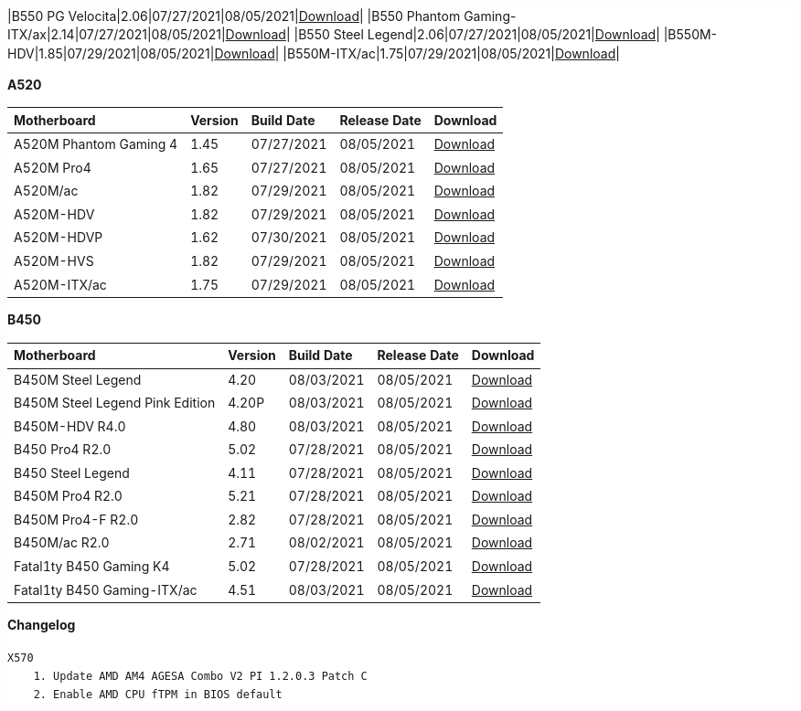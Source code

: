 |B550 PG Velocita|2.06|07/27/2021|08/05/2021|[Download](https://www.asrock.com/MB/AMD/B550%20PG%20Velocita/index.asp#BIOS)|
|B550 Phantom Gaming-ITX/ax|2.14|07/27/2021|08/05/2021|[Download](https://www.asrock.com/MB/AMD/B550%20Phantom%20Gaming-ITXax/index.asp#BIOS)|
|B550 Steel Legend|2.06|07/27/2021|08/05/2021|[Download](https://www.asrock.com/MB/AMD/B550%20Steel%20Legend/index.asp#BIOS)|
|B550M-HDV|1.85|07/29/2021|08/05/2021|[Download](https://www.asrock.com/MB/AMD/B550M-HDV/index.asp#BIOS)|
|B550M-ITX/ac|1.75|07/29/2021|08/05/2021|[Download](https://www.asrock.com/MB/AMD/B550M-ITXac/index.asp#BIOS)|

**A520**

|Motherboard|Version|Build Date|Release Date|Download|
|:-|:-|:-|:-|:-|
|A520M Phantom Gaming 4|1.45|07/27/2021|08/05/2021|[Download](https://www.asrock.com/MB/AMD/A520M%20Phantom%20Gaming%204/index.asp#BIOS)|
|A520M Pro4|1.65|07/27/2021|08/05/2021|[Download](https://www.asrock.com/MB/AMD/A520M%20Pro4/index.asp#BIOS)|
|A520M/ac|1.82|07/29/2021|08/05/2021|[Download](https://www.asrock.com/MB/AMD/A520Mac/index.asp#BIOS)|
|A520M-HDV|1.82|07/29/2021|08/05/2021|[Download](https://www.asrock.com/MB/AMD/A520M-HDV/index.asp#BIOS)|
|A520M-HDVP|1.62|07/30/2021|08/05/2021|[Download](https://www.asrock.com/MB/AMD/A520M-HDVP/index.asp#BIOS)|
|A520M-HVS|1.82|07/29/2021|08/05/2021|[Download](https://www.asrock.com/MB/AMD/A520M-HVS/index.asp#BIOS)|
|A520M-ITX/ac|1.75|07/29/2021|08/05/2021|[Download](https://www.asrock.com/MB/AMD/A520M-ITXac/index.asp#BIOS)|

**B450**

|Motherboard|Version|Build Date|Release Date|Download|
|:-|:-|:-|:-|:-|
|B450M Steel Legend|4.20|08/03/2021|08/05/2021|[Download](https://www.asrock.com/MB/AMD/B450M%20Steel%20Legend/index.asp#BIOS)|
|B450M Steel Legend Pink Edition|4.20P|08/03/2021|08/05/2021|[Download](https://www.asrock.com/MB/AMD/B450M%20Steel%20Legend/index.asp#BIOS2)|
|B450M-HDV R4.0|4.80|08/03/2021|08/05/2021|[Download](https://www.asrock.com/MB/AMD/B450M-HDV%20R4.0/index.asp#BIOS)|
|B450 Pro4 R2.0|5.02|07/28/2021|08/05/2021|[Download](https://www.asrock.com/MB/AMD/B450%20Pro4%20R2.0/index.asp#BIOS)|
|B450 Steel Legend|4.11|07/28/2021|08/05/2021|[Download](https://www.asrock.com/MB/AMD/B450%20Steel%20Legend/index.asp#BIOS)|
|B450M Pro4 R2.0|5.21|07/28/2021|08/05/2021|[Download](https://www.asrock.com/MB/AMD/B450M%20Pro4%20R2.0/index.asp#BIOS)|
|B450M Pro4-F R2.0|2.82|07/28/2021|08/05/2021|[Download](https://www.asrock.com/MB/AMD/B450M%20Pro4-F%20R2.0/index.asp#BIOS)|
|B450M/ac R2.0|2.71|08/02/2021|08/05/2021|[Download](https://www.asrock.com/MB/AMD/B450Mac%20R2.0/index.asp#BIOS)|
|Fatal1ty B450 Gaming K4|5.02|07/28/2021|08/05/2021|[Download](https://www.asrock.com/MB/AMD/Fatal1ty%20B450%20Gaming%20K4/index.asp#BIOS)|
|Fatal1ty B450 Gaming-ITX/ac|4.51|08/03/2021|08/05/2021|[Download](https://www.asrock.com/MB/AMD/Fatal1ty%20B450%20Gaming-ITXac/index.asp#BIOS)|

**Changelog**

    X570
        1. Update AMD AM4 AGESA Combo V2 PI 1.2.0.3 Patch C
        2. Enable AMD CPU fTPM in BIOS default
    